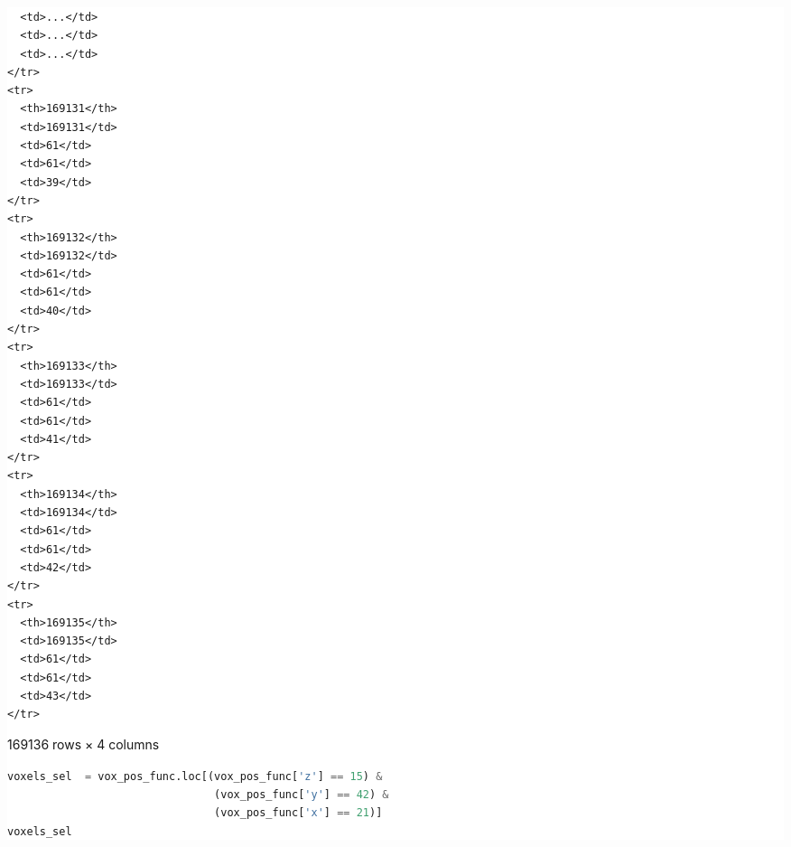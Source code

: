       <td>...</td>
      <td>...</td>
      <td>...</td>
    </tr>
    <tr>
      <th>169131</th>
      <td>169131</td>
      <td>61</td>
      <td>61</td>
      <td>39</td>
    </tr>
    <tr>
      <th>169132</th>
      <td>169132</td>
      <td>61</td>
      <td>61</td>
      <td>40</td>
    </tr>
    <tr>
      <th>169133</th>
      <td>169133</td>
      <td>61</td>
      <td>61</td>
      <td>41</td>
    </tr>
    <tr>
      <th>169134</th>
      <td>169134</td>
      <td>61</td>
      <td>61</td>
      <td>42</td>
    </tr>
    <tr>
      <th>169135</th>
      <td>169135</td>
      <td>61</td>
      <td>61</td>
      <td>43</td>
    </tr>
  </tbody>
</table>
<p>169136 rows × 4 columns</p>
</div>




```python
voxels_sel  = vox_pos_func.loc[(vox_pos_func['z'] == 15) & 
                                (vox_pos_func['y'] == 42) &
                                (vox_pos_func['x'] == 21)]
voxels_sel
```
